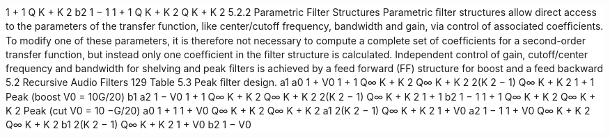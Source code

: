 1 + 1
Q K + K 2
b2
1 − 1
1 + 1
Q K + K 2
Q K + K 2
5.2.2 Parametric Filter Structures
Parametric ﬁlter structures allow direct access to the parameters of the transfer function,
like center/cutoff frequency, bandwidth and gain, via control of associated coefﬁcients. To
modify one of these parameters, it is therefore not necessary to compute a complete set
of coefﬁcients for a second-order transfer function, but instead only one coefﬁcient in the
ﬁlter structure is calculated.
Independent control of gain, cutoff/center frequency and bandwidth for shelving and
peak ﬁlters is achieved by a feed forward (FF) structure for boost and a feed backward
5.2 Recursive Audio Filters
129
Table 5.3 Peak ﬁlter design.
a1
a0
1 + V0
1 + 1
Q∞ K + K 2
Q∞ K + K 2
2(K 2 − 1)
Q∞ K + K 2
1 + 1
Peak (boost V0 = 10G/20)
b1
a2
1 − V0
1 + 1
Q∞ K + K 2
Q∞ K + K 2
2(K 2 − 1)
Q∞ K + K 2
1 + 1
b2
1 − 1
1 + 1
Q∞ K + K 2
Q∞ K + K 2
Peak (cut V0 = 10
−G/20)
a0
1 + 1
1 + V0
Q∞ K + K 2
Q∞ K + K 2
a1
2(K 2 − 1)
Q∞ K + K 2
1 + V0
a2
1 − 1
1 + V0
Q∞ K + K 2
Q∞ K + K 2
b1
2(K 2 − 1)
Q∞ K + K 2
1 + V0
b2
1 − V0